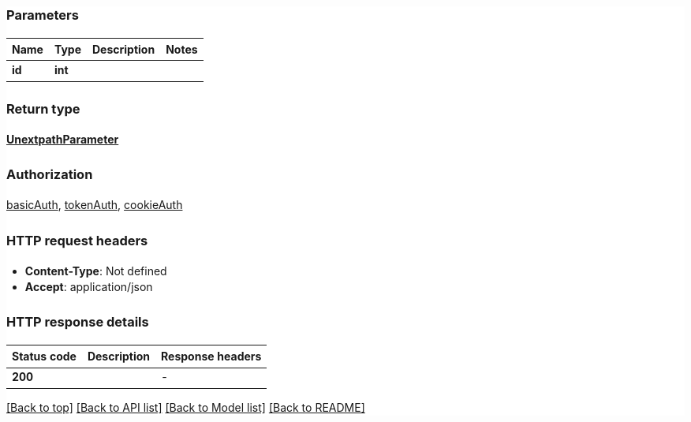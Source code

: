 

### Parameters


Name | Type | Description  | Notes
------------- | ------------- | ------------- | -------------
 **id** | **int**|  | 

### Return type

[**UnextpathParameter**](UnextpathParameter.md)

### Authorization

[basicAuth](../README.md#basicAuth), [tokenAuth](../README.md#tokenAuth), [cookieAuth](../README.md#cookieAuth)

### HTTP request headers

 - **Content-Type**: Not defined
 - **Accept**: application/json

### HTTP response details

| Status code | Description | Response headers |
|-------------|-------------|------------------|
**200** |  |  -  |

[[Back to top]](#) [[Back to API list]](../README.md#documentation-for-api-endpoints) [[Back to Model list]](../README.md#documentation-for-models) [[Back to README]](../README.md)

